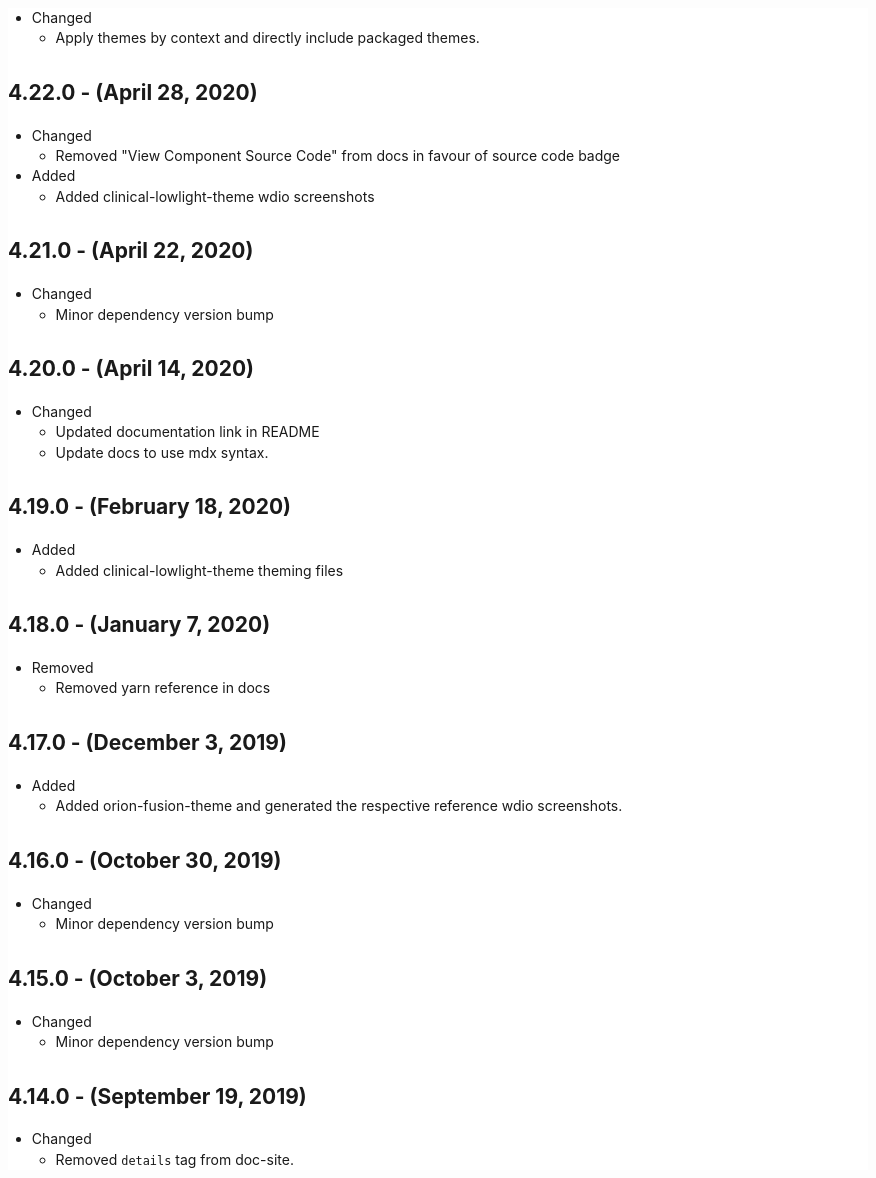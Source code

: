 * Changed
  * Apply themes by context and directly include packaged themes.

## 4.22.0 - (April 28, 2020)

* Changed
  * Removed "View Component Source Code" from docs in favour of source code badge
* Added
  * Added clinical-lowlight-theme wdio screenshots

## 4.21.0 - (April 22, 2020)

* Changed
  * Minor dependency version bump

## 4.20.0 - (April 14, 2020)

* Changed
  * Updated documentation link in README
  * Update docs to use mdx syntax.

## 4.19.0 - (February 18, 2020)

* Added
  * Added clinical-lowlight-theme theming files

## 4.18.0 - (January 7, 2020)

* Removed
  * Removed yarn reference in docs

## 4.17.0 - (December 3, 2019)

* Added
  * Added orion-fusion-theme and generated the respective reference wdio screenshots.

## 4.16.0 - (October 30, 2019)

* Changed
  * Minor dependency version bump

## 4.15.0 - (October 3, 2019)

* Changed
  * Minor dependency version bump

## 4.14.0 - (September 19, 2019)

* Changed
  * Removed `details` tag from doc-site.
